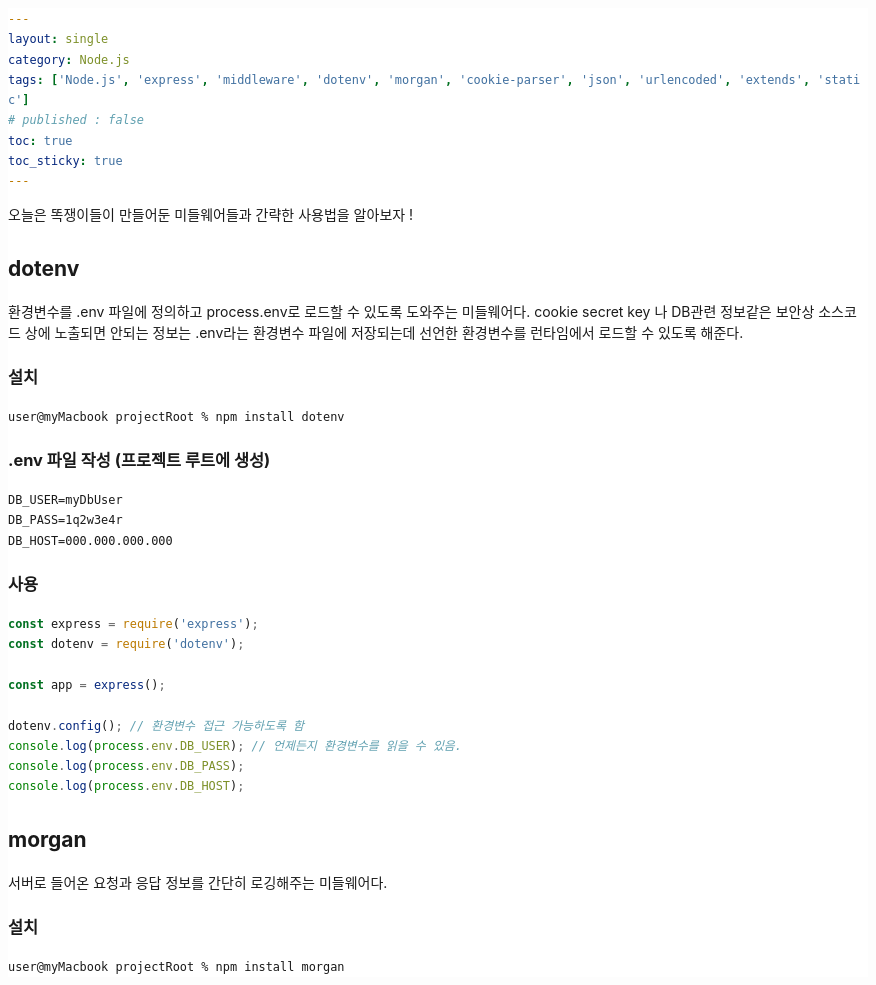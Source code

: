 ```yaml
---
layout: single
category: Node.js
tags: ['Node.js', 'express', 'middleware', 'dotenv', 'morgan', 'cookie-parser', 'json', 'urlencoded', 'extends', 'static']
# published : false
toc: true
toc_sticky: true
---
```


오늘은 똑쟁이들이 만들어둔 미들웨어들과 간략한 사용법을 알아보자 !

## dotenv
환경변수를 .env 파일에 정의하고 process.env로 로드할 수 있도록 도와주는 미들웨어다.
cookie secret key 나 DB관련 정보같은 보안상 소스코드 상에 노출되면 안되는 정보는 .env라는 환경변수 파일에 저장되는데 
선언한 환경변수를 런타임에서 로드할 수 있도록 해준다.
### 설치

```
user@myMacbook projectRoot % npm install dotenv
```
### .env 파일 작성 (프로젝트 루트에 생성)
```
DB_USER=myDbUser
DB_PASS=1q2w3e4r
DB_HOST=000.000.000.000
```



### 사용
```js
const express = require('express');
const dotenv = require('dotenv');

const app = express();

dotenv.config(); // 환경변수 접근 가능하도록 함
console.log(process.env.DB_USER); // 언제든지 환경변수를 읽을 수 있음.
console.log(process.env.DB_PASS);
console.log(process.env.DB_HOST);
```


## morgan
서버로 들어온 요청과 응답 정보를 간단히 로깅해주는 미들웨어다. 

### 설치

```
user@myMacbook projectRoot % npm install morgan
```
